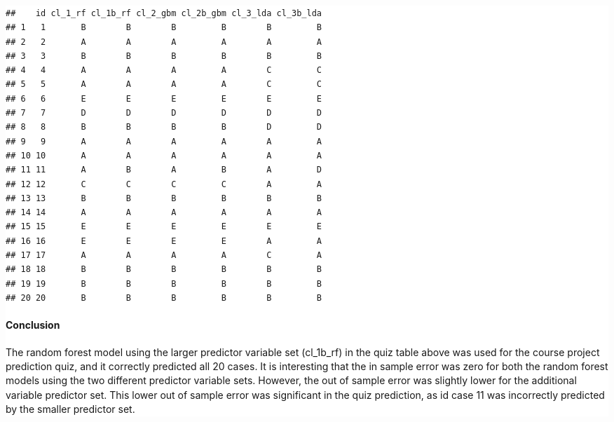 ```
##    id cl_1_rf cl_1b_rf cl_2_gbm cl_2b_gbm cl_3_lda cl_3b_lda
## 1   1       B        B        B         B        B         B
## 2   2       A        A        A         A        A         A
## 3   3       B        B        B         B        B         B
## 4   4       A        A        A         A        C         C
## 5   5       A        A        A         A        C         C
## 6   6       E        E        E         E        E         E
## 7   7       D        D        D         D        D         D
## 8   8       B        B        B         B        D         D
## 9   9       A        A        A         A        A         A
## 10 10       A        A        A         A        A         A
## 11 11       A        B        A         B        A         D
## 12 12       C        C        C         C        A         A
## 13 13       B        B        B         B        B         B
## 14 14       A        A        A         A        A         A
## 15 15       E        E        E         E        E         E
## 16 16       E        E        E         E        A         A
## 17 17       A        A        A         A        C         A
## 18 18       B        B        B         B        B         B
## 19 19       B        B        B         B        B         B
## 20 20       B        B        B         B        B         B
```

#### **Conclusion**  
The random forest model using the larger predictor variable set (cl_1b_rf) in the quiz table above was used for the course project prediction quiz, and it correctly predicted all 20 cases.  It is interesting that the in sample error was zero for both the random forest models using the two different predictor variable sets.  However, the out of sample error was slightly lower for the additional variable predictor set.  This lower out of sample error was significant in the quiz prediction, as id case 11 was incorrectly predicted by the smaller predictor set.   
